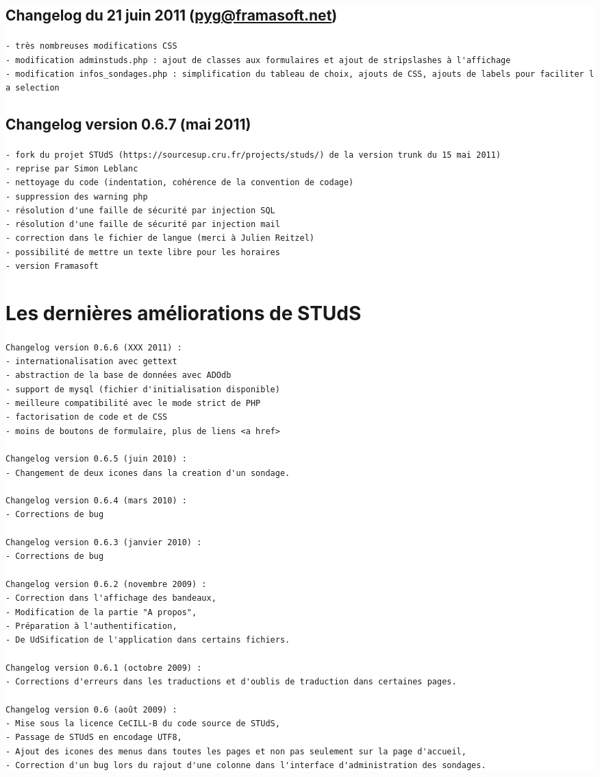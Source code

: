 ## Changelog du 21 juin 2011 (pyg@framasoft.net)
	- très nombreuses modifications CSS
	- modification adminstuds.php : ajout de classes aux formulaires et ajout de stripslashes à l'affichage
	- modification infos_sondages.php : simplification du tableau de choix, ajouts de CSS, ajouts de labels pour faciliter la selection

## Changelog version 0.6.7 (mai 2011)
	- fork du projet STUdS (https://sourcesup.cru.fr/projects/studs/) de la version trunk du 15 mai 2011)
    - reprise par Simon Leblanc
    - nettoyage du code (indentation, cohérence de la convention de codage)
    - suppression des warning php
    - résolution d'une faille de sécurité par injection SQL
    - résolution d'une faille de sécurité par injection mail
    - correction dans le fichier de langue (merci à Julien Reitzel)
    - possibilité de mettre un texte libre pour les horaires
    - version Framasoft

# Les dernières améliorations de STUdS
	Changelog version 0.6.6 (XXX 2011) :
	- internationalisation avec gettext
	- abstraction de la base de données avec ADOdb
	- support de mysql (fichier d'initialisation disponible)
	- meilleure compatibilité avec le mode strict de PHP
	- factorisation de code et de CSS
	- moins de boutons de formulaire, plus de liens <a href>

	Changelog version 0.6.5 (juin 2010) :
	- Changement de deux icones dans la creation d'un sondage.

	Changelog version 0.6.4 (mars 2010) :
	- Corrections de bug

	Changelog version 0.6.3 (janvier 2010) :
	- Corrections de bug

	Changelog version 0.6.2 (novembre 2009) :
	- Correction dans l'affichage des bandeaux,
	- Modification de la partie "A propos",
	- Préparation à l'authentification,
	- De UdSification de l'application dans certains fichiers.

	Changelog version 0.6.1 (octobre 2009) :
	- Corrections d'erreurs dans les traductions et d'oublis de traduction dans certaines pages.

	Changelog version 0.6 (août 2009) :
	- Mise sous la licence CeCILL-B du code source de STUdS,
	- Passage de STUdS en encodage UTF8,
	- Ajout des icones des menus dans toutes les pages et non pas seulement sur la page d'accueil,
	- Correction d'un bug lors du rajout d'une colonne dans l'interface d'administration des sondages.
